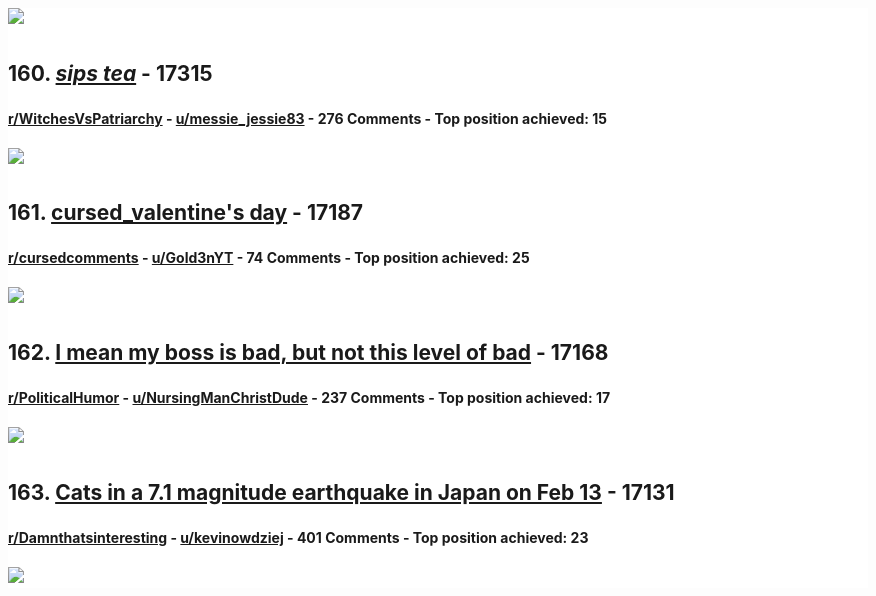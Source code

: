 <a href="https://i.redd.it/clkkrbxjyqh61.jpg"><img src="https://b.thumbs.redditmedia.com/_oi4dHFIVbpmcZ0WsA-EMbtFmcNwFnH1qTzboFAtVaE.jpg"></img></a>

## 160. [*sips tea*](http://reddit.com/r/WitchesVsPatriarchy/comments/lkobyg/sips_tea/) - 17315
#### [r/WitchesVsPatriarchy](http://reddit.com/r/WitchesVsPatriarchy) - [u/messie_jessie83](http://reddit.com/u/messie_jessie83) - 276 Comments - Top position achieved: 15

<a href="https://i.redd.it/fkya9qwmrph61.jpg"><img src="https://a.thumbs.redditmedia.com/B4-nx1FTEhTJUbIkUDb6KTz2BAnDzqWbKWEC0MB2-68.jpg"></img></a>

## 161. [cursed_valentine's day](http://reddit.com/r/cursedcomments/comments/lk8enp/cursed_valentines_day/) - 17187
#### [r/cursedcomments](http://reddit.com/r/cursedcomments) - [u/Gold3nYT](http://reddit.com/u/Gold3nYT) - 74 Comments - Top position achieved: 25

<a href="https://i.redd.it/ucqbzo19flh61.jpg"><img src="https://b.thumbs.redditmedia.com/GjJJfDwKuV55m5bXjV1X8BZRcSKkp7Rs_rRspZz2a4k.jpg"></img></a>

## 162. [I mean my boss is bad, but not this level of bad](http://reddit.com/r/PoliticalHumor/comments/lk2kzr/i_mean_my_boss_is_bad_but_not_this_level_of_bad/) - 17168
#### [r/PoliticalHumor](http://reddit.com/r/PoliticalHumor) - [u/NursingManChristDude](http://reddit.com/u/NursingManChristDude) - 237 Comments - Top position achieved: 17

<a href="https://i.redd.it/l4rusk45pjh61.jpg"><img src="https://a.thumbs.redditmedia.com/oZ-ekaH6tu7hngBrFeBmEKP0MvwTOn1hxcCJ2afge40.jpg"></img></a>

## 163. [Cats in a 7.1 magnitude earthquake in Japan on Feb 13](http://reddit.com/r/Damnthatsinteresting/comments/lk26ah/cats_in_a_71_magnitude_earthquake_in_japan_on_feb/) - 17131
#### [r/Damnthatsinteresting](http://reddit.com/r/Damnthatsinteresting) - [u/kevinowdziej](http://reddit.com/u/kevinowdziej) - 401 Comments - Top position achieved: 23

<a href="https://v.redd.it/ma51i2eukjh61"><img src="https://b.thumbs.redditmedia.com/03eDtTbGq_HsRi_F0uCaYxjoH1GP0zdNrZ2CY-valqo.jpg"></img></a>

